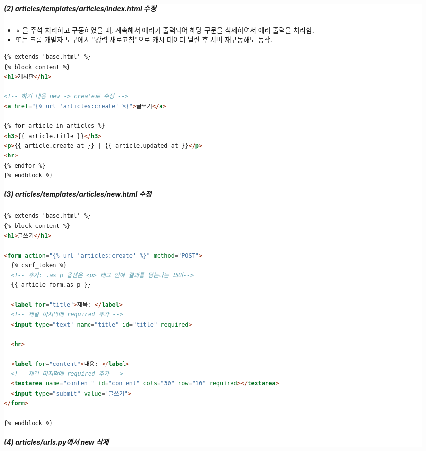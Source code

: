 

##### (2) articles/templates/articles/index.html 수정

- ⭐  을 주석 처리하고 구동하였을 때,
  계속해서 에러가 출력되어 해당 구문을 삭제하여서 에러 출력을 처리함.
- 또는 크롬 개발자 도구에서 "강력 새로고침"으로 캐시 데이터 날린 후 서버 재구동해도 동작.

```html
{% extends 'base.html' %}
{% block content %}
<h1>게시판</h1>

<!-- 하기 내용 new -> create로 수정 -->
<a href="{% url 'articles:create' %}">글쓰기</a>

{% for article in articles %}
<h3>{{ article.title }}</h3>
<p>{{ article.create_at }} | {{ article.updated_at }}</p>
<hr>
{% endfor %}
{% endblock %}
```



##### (3) articles/templates/articles/new.html 수정

```html
{% extends 'base.html' %}
{% block content %}
<h1>글쓰기</h1>

<form action="{% url 'articles:create' %}" method="POST">
  {% csrf_token %}
  <!-- 추가: .as_p 옵션은 <p> 태그 안에 결과를 담는다는 의미-->
  {{ article_form.as_p }}

  <label for="title">제목: </label>
  <!-- 제일 마지막에 required 추가 -->
  <input type="text" name="title" id="title" required>

  <hr>

  <label for="content">내용: </label>
  <!-- 제일 마지막에 required 추가 -->
  <textarea name="content" id="content" cols="30" row="10" required></textarea>
  <input type="submit" value="글쓰기">
</form>

{% endblock %}
```



##### (4) articles/urls.py에서 new 삭제
